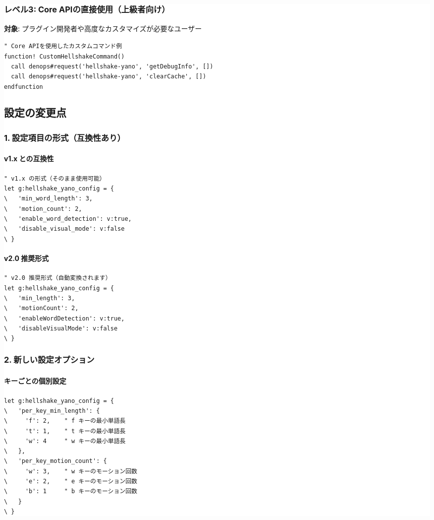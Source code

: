 ### レベル3: Core APIの直接使用（上級者向け）
**対象**: プラグイン開発者や高度なカスタマイズが必要なユーザー

```vim
" Core APIを使用したカスタムコマンド例
function! CustomHellshakeCommand()
  call denops#request('hellshake-yano', 'getDebugInfo', [])
  call denops#request('hellshake-yano', 'clearCache', [])
endfunction
```

## 設定の変更点

### 1. 設定項目の形式（互換性あり）

#### v1.x との互換性
```vim
" v1.x の形式（そのまま使用可能）
let g:hellshake_yano_config = {
\   'min_word_length': 3,
\   'motion_count': 2,
\   'enable_word_detection': v:true,
\   'disable_visual_mode': v:false
\ }
```

#### v2.0 推奨形式
```vim
" v2.0 推奨形式（自動変換されます）
let g:hellshake_yano_config = {
\   'min_length': 3,
\   'motionCount': 2,
\   'enableWordDetection': v:true,
\   'disableVisualMode': v:false
\ }
```

### 2. 新しい設定オプション

#### キーごとの個別設定
```vim
let g:hellshake_yano_config = {
\   'per_key_min_length': {
\     'f': 2,    " f キーの最小単語長
\     't': 1,    " t キーの最小単語長
\     'w': 4     " w キーの最小単語長
\   },
\   'per_key_motion_count': {
\     'w': 3,    " w キーのモーション回数
\     'e': 2,    " e キーのモーション回数
\     'b': 1     " b キーのモーション回数
\   }
\ }
```
